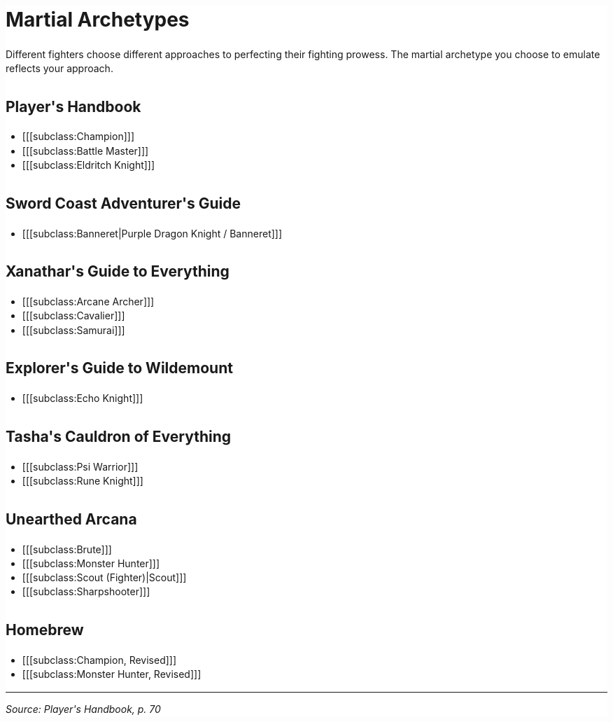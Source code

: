 # Martial Archetypes

Different fighters choose different approaches to perfecting their fighting prowess. The martial archetype you choose to emulate reflects your approach.

## Player's Handbook

* [[[subclass:Champion]]]
* [[[subclass:Battle Master]]]
* [[[subclass:Eldritch Knight]]]

## Sword Coast Adventurer's Guide

* [[[subclass:Banneret|Purple Dragon Knight / Banneret]]]

## Xanathar's Guide to Everything

* [[[subclass:Arcane Archer]]]
* [[[subclass:Cavalier]]]
* [[[subclass:Samurai]]]

## Explorer's Guide to Wildemount

* [[[subclass:Echo Knight]]]

## Tasha's Cauldron of Everything

* [[[subclass:Psi Warrior]]]
* [[[subclass:Rune Knight]]]

## Unearthed Arcana

* [[[subclass:Brute]]]
* [[[subclass:Monster Hunter]]]
* [[[subclass:Scout (Fighter)|Scout]]]
* [[[subclass:Sharpshooter]]]

## Homebrew

* [[[subclass:Champion, Revised]]]
* [[[subclass:Monster Hunter, Revised]]]

----

*Source: Player's Handbook, p. 70*

<script type="module">
    import {init_accordions} from "/js/common/utils.js";
    init_accordions();
</script>
